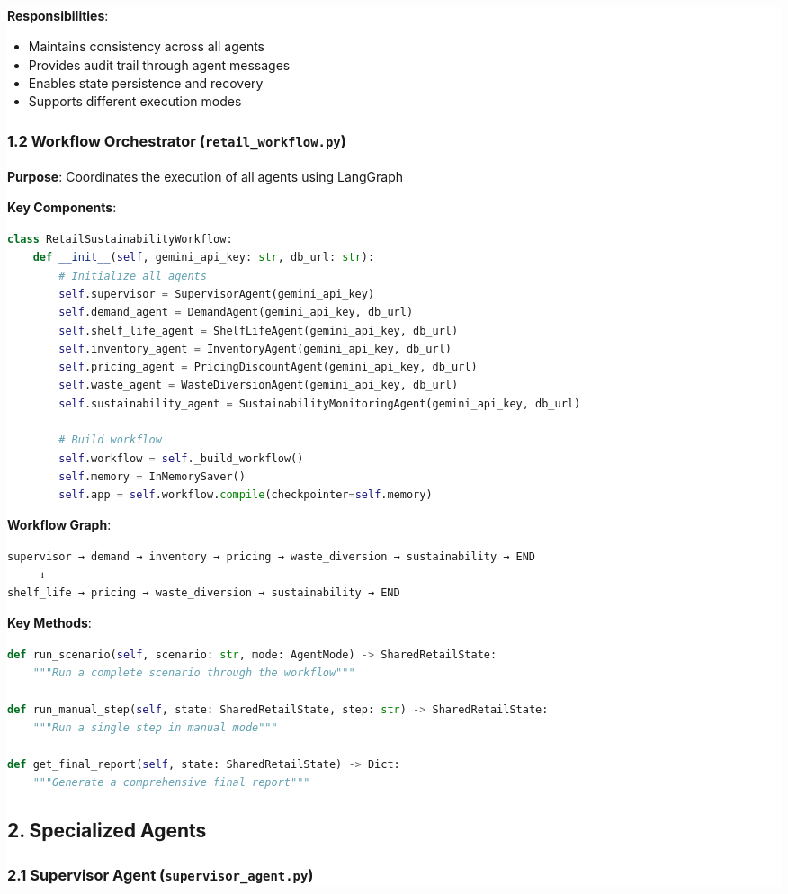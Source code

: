 **Responsibilities**:

- Maintains consistency across all agents
- Provides audit trail through agent messages
- Enables state persistence and recovery
- Supports different execution modes

### 1.2 Workflow Orchestrator (`retail_workflow.py`)

**Purpose**: Coordinates the execution of all agents using LangGraph

**Key Components**:

```python
class RetailSustainabilityWorkflow:
    def __init__(self, gemini_api_key: str, db_url: str):
        # Initialize all agents
        self.supervisor = SupervisorAgent(gemini_api_key)
        self.demand_agent = DemandAgent(gemini_api_key, db_url)
        self.shelf_life_agent = ShelfLifeAgent(gemini_api_key, db_url)
        self.inventory_agent = InventoryAgent(gemini_api_key, db_url)
        self.pricing_agent = PricingDiscountAgent(gemini_api_key, db_url)
        self.waste_agent = WasteDiversionAgent(gemini_api_key, db_url)
        self.sustainability_agent = SustainabilityMonitoringAgent(gemini_api_key, db_url)

        # Build workflow
        self.workflow = self._build_workflow()
        self.memory = InMemorySaver()
        self.app = self.workflow.compile(checkpointer=self.memory)
```

**Workflow Graph**:

```
supervisor → demand → inventory → pricing → waste_diversion → sustainability → END
     ↓
shelf_life → pricing → waste_diversion → sustainability → END
```

**Key Methods**:

```python
def run_scenario(self, scenario: str, mode: AgentMode) -> SharedRetailState:
    """Run a complete scenario through the workflow"""

def run_manual_step(self, state: SharedRetailState, step: str) -> SharedRetailState:
    """Run a single step in manual mode"""

def get_final_report(self, state: SharedRetailState) -> Dict:
    """Generate a comprehensive final report"""
```

## 2. Specialized Agents

### 2.1 Supervisor Agent (`supervisor_agent.py`)
